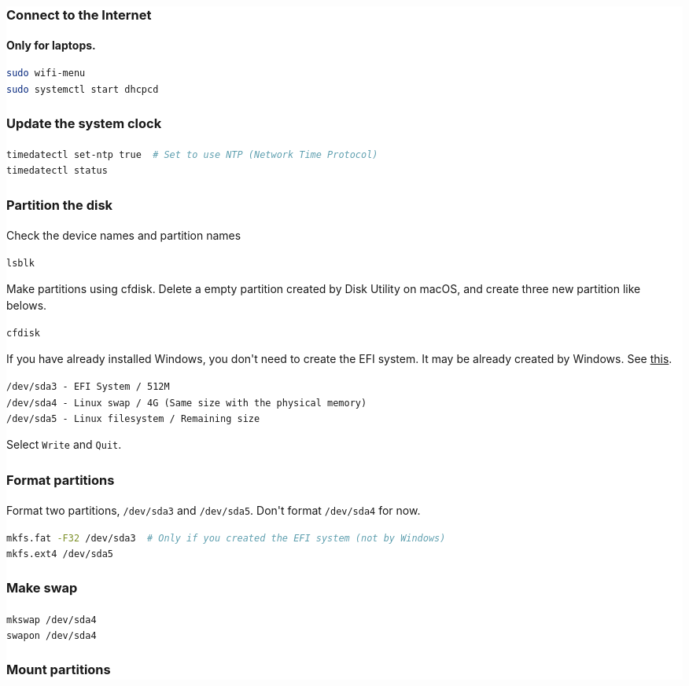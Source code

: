 ### Connect to the Internet

**Only for laptops.**

```bash
sudo wifi-menu
sudo systemctl start dhcpcd
```

### Update the system clock

```bash
timedatectl set-ntp true  # Set to use NTP (Network Time Protocol)
timedatectl status
```

### Partition the disk

Check the device names and partition names
```bash
lsblk
```

Make partitions using cfdisk. Delete a empty partition created by Disk Utility on macOS, and create three new partition like belows.
```bash
cfdisk
```
If you have already installed Windows, you don't need to create the EFI system. It may be already created by Windows. See [this](https://wiki.archlinux.org/index.php/Dual_boot_with_Windows#Installation).
```
/dev/sda3 - EFI System / 512M
/dev/sda4 - Linux swap / 4G (Same size with the physical memory)
/dev/sda5 - Linux filesystem / Remaining size
```

Select `Write` and `Quit`.

### Format partitions

Format two partitions, `/dev/sda3` and `/dev/sda5`. Don't format `/dev/sda4` for now.

```bash
mkfs.fat -F32 /dev/sda3  # Only if you created the EFI system (not by Windows)
mkfs.ext4 /dev/sda5
```

### Make swap 

```bash
mkswap /dev/sda4
swapon /dev/sda4
```

### Mount partitions
